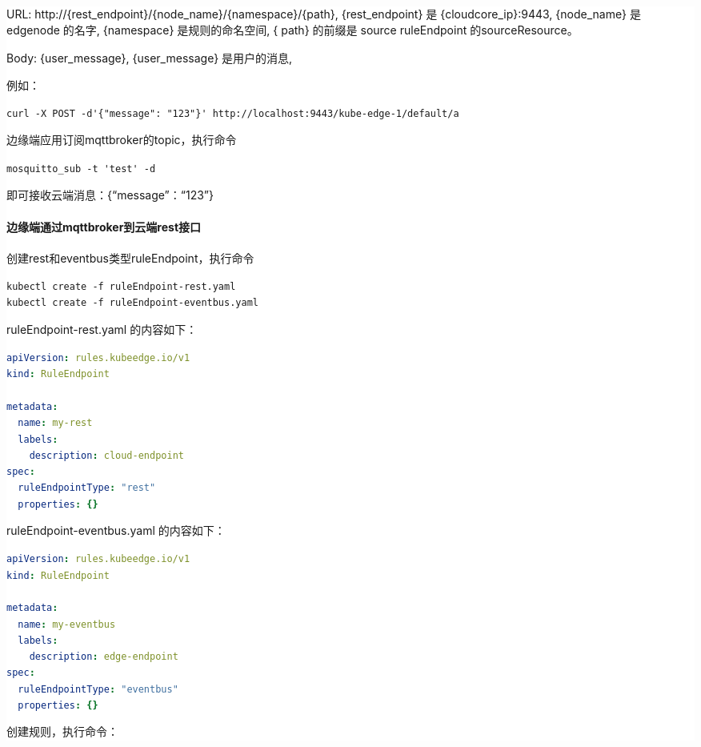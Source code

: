 URL: http://{rest_endpoint}/{node_name}/{namespace}/{path}, {rest_endpoint} 是 {cloudcore_ip}:9443, {node_name} 是 edgenode 的名字, {namespace} 是规则的命名空间, { path} 的前缀是 source ruleEndpoint 的sourceResource。

Body: {user_message}, {user_message} 是用户的消息,

例如：

```shell
curl -X POST -d'{"message": "123"}' http://localhost:9443/kube-edge-1/default/a
```

边缘端应用订阅mqttbroker的topic，执行命令

```shell
mosquitto_sub -t 'test' -d 
```

即可接收云端消息：{“message”：“123”}

#### 边缘端通过mqttbroker到云端rest接口

创建rest和eventbus类型ruleEndpoint，执行命令

```shell
kubectl create -f ruleEndpoint-rest.yaml
kubectl create -f ruleEndpoint-eventbus.yaml
```

ruleEndpoint-rest.yaml 的内容如下：

```yaml
apiVersion: rules.kubeedge.io/v1 
kind: RuleEndpoint 

metadata: 
  name: my-rest 
  labels: 
    description: cloud-endpoint 
spec: 
  ruleEndpointType: "rest" 
  properties: {}
```

ruleEndpoint-eventbus.yaml 的内容如下：

```yaml
apiVersion: rules.kubeedge.io/v1 
kind: RuleEndpoint 

metadata: 
  name: my-eventbus 
  labels: 
    description: edge-endpoint 
spec: 
  ruleEndpointType: "eventbus" 
  properties: {}
```

创建规则，执行命令：
